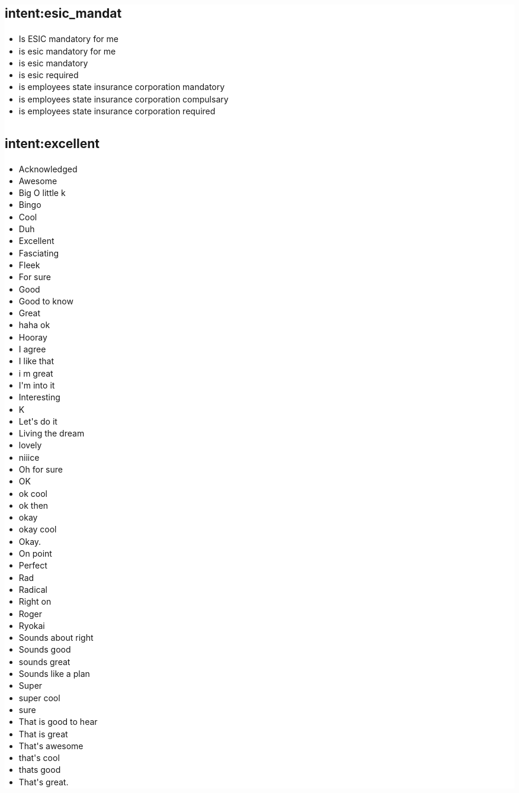 ## intent:esic_mandat
- Is ESIC mandatory for me
- is esic mandatory for me
- is esic mandatory
- is esic required
- is employees state insurance corporation mandatory
- is employees state insurance corporation compulsary
- is employees state insurance corporation required

## intent:excellent
- Acknowledged
- Awesome
- Big O little k
- Bingo
- Cool
- Duh
- Excellent
- Fasciating
- Fleek
- For sure
- Good
- Good to know
- Great
- haha ok
- Hooray
- I agree
- I like that
- i m great
- I'm into it
- Interesting
- K
- Let's do it
- Living the dream
- lovely
- niiice
- Oh for sure
- OK
- ok cool
- ok then
- okay
- okay cool
- Okay.
- On point
- Perfect
- Rad
- Radical
- Right on
- Roger
- Ryokai
- Sounds about right
- Sounds good
- sounds great
- Sounds like a plan
- Super
- super cool
- sure
- That is good to hear
- That is great
- That's awesome
- that's cool
- thats good
- That's great.